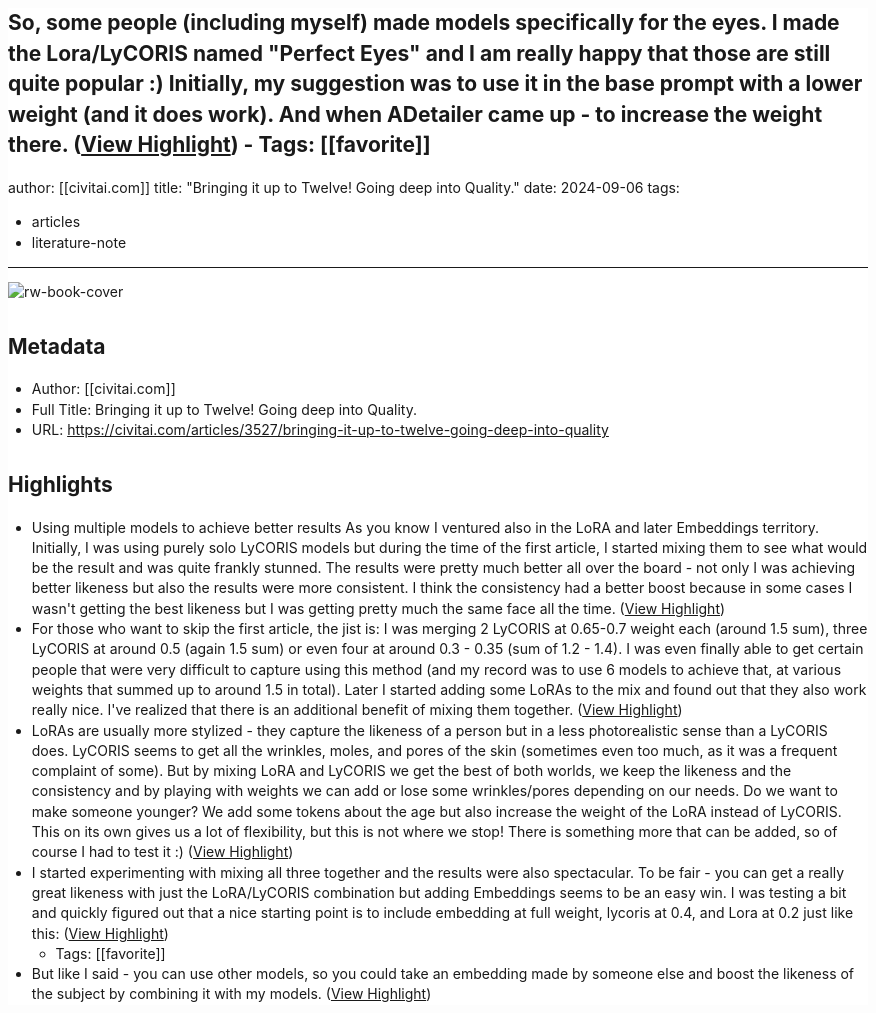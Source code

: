   So, some people (including myself) made models specifically for the eyes. I made the Lora/LyCORIS named "Perfect Eyes" and I am really happy that those are still quite popular :)
  Initially, my suggestion was to use it in the base prompt with a lower weight (and it does work). And when ADetailer came up - to increase the weight there. ([View Highlight](https://read.readwise.io/read/01hvgz501a37xsjf9bjfaethv8))
    - Tags: [[favorite]] 
---
author: [[civitai.com]]
title: "Bringing it up to Twelve! Going deep into Quality."
date: 2024-09-06
tags: 
- articles
- literature-note
---
![rw-book-cover](https://image.civitai.com/xG1nkqKTMzGDvpLrqFT7WA/f9276d76-769f-4e2f-93bc-67ad8fdb9068/width=1200/f9276d76-769f-4e2f-93bc-67ad8fdb9068.jpeg)

## Metadata
- Author: [[civitai.com]]
- Full Title: Bringing it up to Twelve! Going deep into Quality.
- URL: https://civitai.com/articles/3527/bringing-it-up-to-twelve-going-deep-into-quality

## Highlights
- Using multiple models to achieve better results
  As you know I ventured also in the LoRA and later Embeddings territory. Initially, I was using purely solo LyCORIS models but during the time of the first article, I started mixing them to see what would be the result and was quite frankly stunned.
  The results were pretty much better all over the board - not only I was achieving better likeness but also the results were more consistent.
  I think the consistency had a better boost because in some cases I wasn't getting the best likeness but I was getting pretty much the same face all the time. ([View Highlight](https://read.readwise.io/read/01hvgz12txzjcfxd38876p9d47))
- For those who want to skip the first article, the jist is: I was merging 2 LyCORIS at 0.65-0.7 weight each (around 1.5 sum), three LyCORIS at around 0.5 (again 1.5 sum) or even four at around 0.3 - 0.35 (sum of 1.2 - 1.4).
  I was even finally able to get certain people that were very difficult to capture using this method (and my record was to use 6 models to achieve that, at various weights that summed up to around 1.5 in total).
  Later I started adding some LoRAs to the mix and found out that they also work really nice. I've realized that there is an additional benefit of mixing them together. ([View Highlight](https://read.readwise.io/read/01hvgz159k93g0wr1amwv6qknc))
- LoRAs are usually more stylized - they capture the likeness of a person but in a less photorealistic sense than a LyCORIS does. LyCORIS seems to get all the wrinkles, moles, and pores of the skin (sometimes even too much, as it was a frequent complaint of some).
  But by mixing LoRA and LyCORIS we get the best of both worlds, we keep the likeness and the consistency and by playing with weights we can add or lose some wrinkles/pores depending on our needs. Do we want to make someone younger? We add some tokens about the age but also increase the weight of the LoRA instead of LyCORIS.
  This on its own gives us a lot of flexibility, but this is not where we stop! There is something more that can be added, so of course I had to test it :) ([View Highlight](https://read.readwise.io/read/01hvgz1bqrt30qbz2dcjr8xcna))
- I started experimenting with mixing all three together and the results were also spectacular. To be fair - you can get a really great likeness with just the LoRA/LyCORIS combination but adding Embeddings seems to be an easy win.
  I was testing a bit and quickly figured out that a nice starting point is to include embedding at full weight, lycoris at 0.4, and Lora at 0.2 just like this: ([View Highlight](https://read.readwise.io/read/01hvgz1n9z5cxmchqk95bttv1r))
    - Tags: [[favorite]] 
- But like I said - you can use other models, so you could take an embedding made by someone else and boost the likeness of the subject by combining it with my models. ([View Highlight](https://read.readwise.io/read/01hvgz2rap4fpwwzayyfdrnxgm))